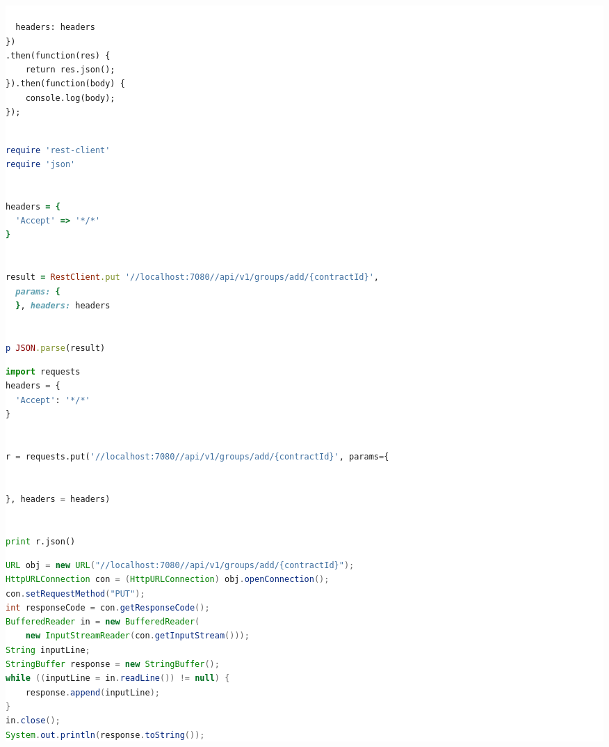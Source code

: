 ```javascript--nodejs

  headers: headers
})
.then(function(res) {
    return res.json();
}).then(function(body) {
    console.log(body);
});


```


```ruby
require 'rest-client'
require 'json'


headers = {
  'Accept' => '*/*'
}


result = RestClient.put '//localhost:7080//api/v1/groups/add/{contractId}',
  params: {
  }, headers: headers


p JSON.parse(result)


```


```python
import requests
headers = {
  'Accept': '*/*'
}


r = requests.put('//localhost:7080//api/v1/groups/add/{contractId}', params={


}, headers = headers)


print r.json()


```


```java
URL obj = new URL("//localhost:7080//api/v1/groups/add/{contractId}");
HttpURLConnection con = (HttpURLConnection) obj.openConnection();
con.setRequestMethod("PUT");
int responseCode = con.getResponseCode();
BufferedReader in = new BufferedReader(
    new InputStreamReader(con.getInputStream()));
String inputLine;
StringBuffer response = new StringBuffer();
while ((inputLine = in.readLine()) != null) {
    response.append(inputLine);
}
in.close();
System.out.println(response.toString());
```